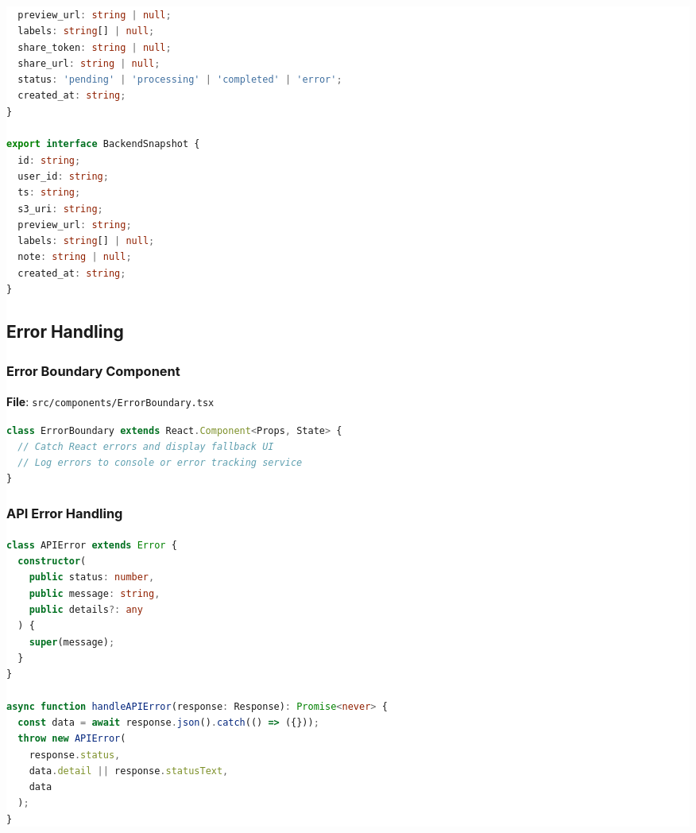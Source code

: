```typescript
  preview_url: string | null;
  labels: string[] | null;
  share_token: string | null;
  share_url: string | null;
  status: 'pending' | 'processing' | 'completed' | 'error';
  created_at: string;
}

export interface BackendSnapshot {
  id: string;
  user_id: string;
  ts: string;
  s3_uri: string;
  preview_url: string;
  labels: string[] | null;
  note: string | null;
  created_at: string;
}
```

## Error Handling

### Error Boundary Component

**File**: `src/components/ErrorBoundary.tsx`

```typescript
class ErrorBoundary extends React.Component<Props, State> {
  // Catch React errors and display fallback UI
  // Log errors to console or error tracking service
}
```

### API Error Handling

```typescript
class APIError extends Error {
  constructor(
    public status: number,
    public message: string,
    public details?: any
  ) {
    super(message);
  }
}

async function handleAPIError(response: Response): Promise<never> {
  const data = await response.json().catch(() => ({}));
  throw new APIError(
    response.status,
    data.detail || response.statusText,
    data
  );
}
```
